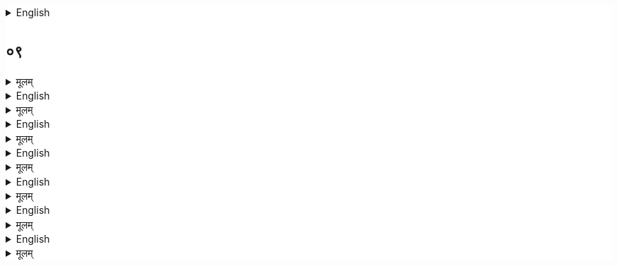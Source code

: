 <details><summary>English</summary></details>

## ०९ 

 

<details><summary>मूलम्</summary></details>

<details><summary>English</summary></details>

<details><summary>मूलम्</summary></details>

<details><summary>English</summary></details>

 
<details><summary>मूलम्</summary></details>

<details><summary>English</summary></details>

<details><summary>मूलम्</summary></details>

<details><summary>English</summary></details>

<details><summary>मूलम्</summary></details>

<details><summary>English</summary></details>

<details><summary>मूलम्</summary></details>

<details><summary>English</summary></details>

<details><summary>मूलम्</summary>


